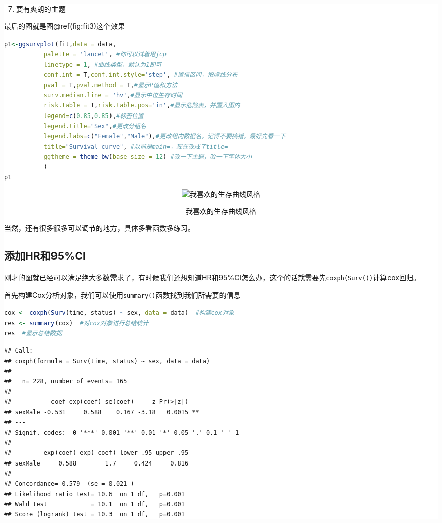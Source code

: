 7.  要有爽朗的主题

最后的图就是图\@ref(fig:fit3)这个效果


```r
p1<-ggsurvplot(fit,data = data,
           palette = 'lancet', #你可以试着用jcp
           linetype = 1, #曲线类型，默认为1即可
           conf.int = T,conf.int.style='step', #置信区间，按虚线分布
           pval = T,pval.method = T,#显示P值和方法
           surv.median.line = 'hv',#显示中位生存时间
           risk.table = T,risk.table.pos='in',#显示危险表，并置入图内
           legend=c(0.85,0.85),#标签位置
           legend.title="Sex",#更改分组名
           legend.labs=c("Female","Male"),#更改组内数据名，记得不要搞错，最好先看一下
           title="Survival curve", #以前是main=，现在改成了title=
           ggtheme = theme_bw(base_size = 12) #改一下主题，改一下字体大小
           )
p1
```

<div class="figure" style="text-align: center">
<img src="/figures/course/2021-09-12-kmplot/index/fit3-1.png" alt="我喜欢的生存曲线风格"  />
<p class="caption">我喜欢的生存曲线风格</p>
</div>

当然，还有很多很多可以调节的地方，具体多看函数多练习。

## 添加HR和95%CI

刚才的图就已经可以满足绝大多数需求了，有时候我们还想知道HR和95%CI怎么办，这个的话就需要先`coxph(Surv())`计算cox回归。

首先构建Cox分析对象，我们可以使用`summary()`函数找到我们所需要的信息


```r
cox <- coxph(Surv(time, status) ~ sex, data = data)  #构建cox对象
res <- summary(cox)  #对cox对象进行总结统计
res  #显示总结数据
```

```
## Call:
## coxph(formula = Surv(time, status) ~ sex, data = data)
## 
##   n= 228, number of events= 165 
## 
##           coef exp(coef) se(coef)     z Pr(>|z|)   
## sexMale -0.531     0.588    0.167 -3.18   0.0015 **
## ---
## Signif. codes:  0 '***' 0.001 '**' 0.01 '*' 0.05 '.' 0.1 ' ' 1
## 
##         exp(coef) exp(-coef) lower .95 upper .95
## sexMale     0.588        1.7     0.424     0.816
## 
## Concordance= 0.579  (se = 0.021 )
## Likelihood ratio test= 10.6  on 1 df,   p=0.001
## Wald test            = 10.1  on 1 df,   p=0.001
## Score (logrank) test = 10.3  on 1 df,   p=0.001
```
